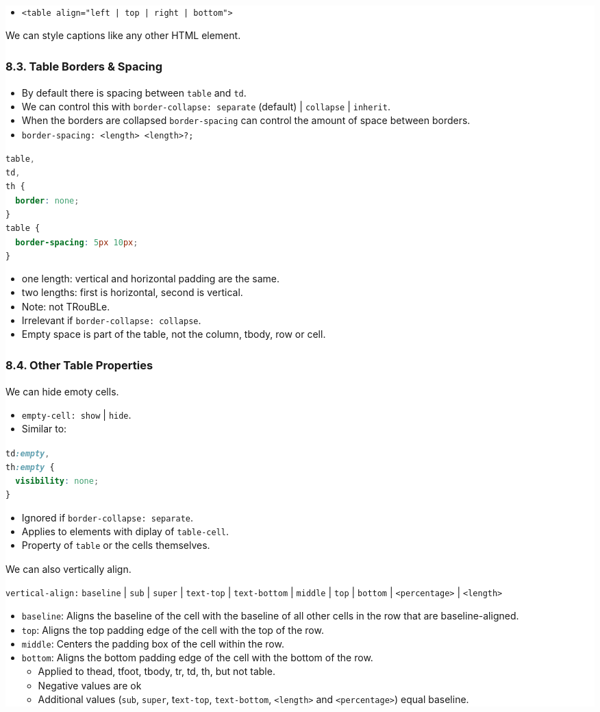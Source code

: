 - `<table align="left | top | right | bottom">`

We can style captions like any other HTML element.

### 8.3. Table Borders & Spacing

- By default there is spacing between `table` and `td`.
- We can control this with `border-collapse: separate` (default) | `collapse` | `inherit`.
- When the borders are collapsed `border-spacing` can control the amount of space between borders.
- `border-spacing: <length> <length>?;`

```css
table,
td,
th {
  border: none;
}
table {
  border-spacing: 5px 10px;
}
```

- one length: vertical and horizontal padding are the same.
- two lengths: first is horizontal, second is vertical.
- Note: not TRouBLe.
- Irrelevant if `border-collapse: collapse`.
- Empty space is part of the table, not the column, tbody, row or cell.

### 8.4. Other Table Properties

We can hide emoty cells.

- `empty-cell: show` | `hide`.
- Similar to:

```css
td:empty,
th:empty {
  visibility: none;
}
```

- Ignored if `border-collapse: separate`.
- Applies to elements with diplay of `table-cell`.
- Property of `table` or the cells themselves.

We can also vertically align.

`vertical-align:` `baseline` | `sub` | `super` | `text-top` | `text-bottom` | `middle` | `top` | `bottom` | `<percentage>` | `<length>`

- `baseline`: Aligns the baseline of the cell with the baseline of all other cells in the row that are baseline-aligned.
- `top`: Aligns the top padding edge of the cell with the top of the row.
- `middle`: Centers the padding box of the cell within the row.
- `bottom`: Aligns the bottom padding edge of the cell with the bottom of the row.
  - Applied to thead, tfoot, tbody, tr, td, th, but not table.
  - Negative values are ok
  - Additional values (`sub`, `super`, t`ext-top`, `text-bottom`, `<length>` and `<percentage>`) equal baseline.
